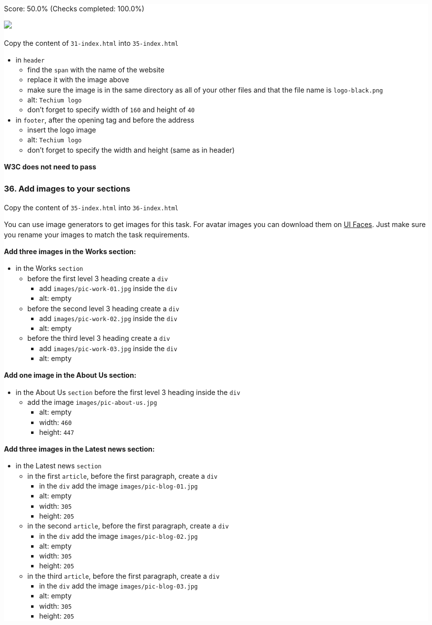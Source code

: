 Score:  50.0%  (Checks completed: 100.0%)

![](https://s3.amazonaws.com/alx-intranet.hbtn.io/uploads/medias/2019/11/06f32e89f2a82582234e.png?X-Amz-Algorithm=AWS4-HMAC-SHA256&X-Amz-Credential=AKIARDDGGGOUSBVO6H7D%2F20231008%2Fus-east-1%2Fs3%2Faws4_request&X-Amz-Date=20231008T121703Z&X-Amz-Expires=86400&X-Amz-SignedHeaders=host&X-Amz-Signature=089f59761c3199893c94e2a49bcfd61b15cccde1aaed4f4950bcaefca110e17e)

Copy the content of  `31-index.html`  into  `35-index.html`

-   in  `header`
    -   find the  `span`  with the name of the website
    -   replace it with the image above
    -   make sure the image is in the same directory as all of your other files and that the file name is  `logo-black.png`
    -   alt:  `Techium logo`
    -   don’t forget to specify width of  `160`  and height of  `40`
-   in  `footer`, after the opening tag and before the address
    -   insert the logo image
    -   alt:  `Techium logo`
    -   don’t forget to specify the width and height (same as in header)

**W3C does not need to pass**


### 36. Add images to your sections


Copy the content of  `35-index.html`  into  `36-index.html`

You can use image generators to get images for this task. For avatar images you can download them on  [UI Faces](https://intranet.alxswe.com/rltoken/c3jd83yhQuFe_mY852Rc6w "UI Faces"). Just make sure you rename your images to match the task requirements.

**Add three images in the Works section:**

-   in the Works  `section`
    -   before the first level 3 heading create a  `div`
        -   add  `images/pic-work-01.jpg`  inside the  `div`
        -   alt: empty
    -   before the second level 3 heading create a  `div`
        -   add  `images/pic-work-02.jpg`  inside the  `div`
        -   alt: empty
    -   before the third level 3 heading create a  `div`
        -   add  `images/pic-work-03.jpg`  inside the  `div`
        -   alt: empty

**Add one image in the About Us section:**

-   in the About Us  `section`  before the first level 3 heading inside the  `div`
    -   add the image  `images/pic-about-us.jpg`
        -   alt: empty
        -   width:  `460`
        -   height:  `447`

**Add three images in the Latest news section:**

-   in the Latest news  `section`
    -   in the first  `article`, before the first paragraph, create a  `div`
        -   in the  `div`  add the image  `images/pic-blog-01.jpg`
        -   alt: empty
        -   width:  `305`
        -   height:  `205`
    -   in the second  `article`, before the first paragraph, create a  `div`
        -   in the  `div`  add the image  `images/pic-blog-02.jpg`
        -   alt: empty
        -   width:  `305`
        -   height:  `205`
    -   in the third  `article`, before the first paragraph, create a  `div`
        -   in the  `div`  add the image  `images/pic-blog-03.jpg`
        -   alt: empty
        -   width:  `305`
        -   height:  `205`